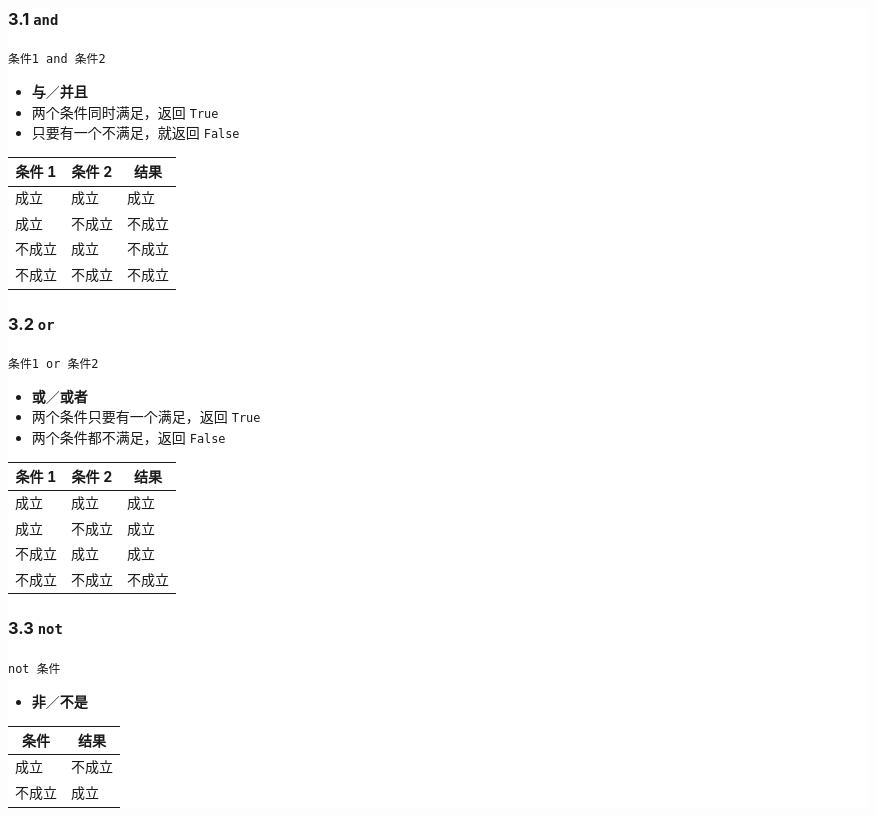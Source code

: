 ### 3.1 `and`

```
条件1 and 条件2

```

- **与**／**并且**
- 两个条件同时满足，返回 `True`
- 只要有一个不满足，就返回 `False`

| 条件 1 | 条件 2 | 结果   |
| ------ | ------ | ------ |
| 成立   | 成立   | 成立   |
| 成立   | 不成立 | 不成立 |
| 不成立 | 成立   | 不成立 |
| 不成立 | 不成立 | 不成立 |

### 3.2 `or`

```
条件1 or 条件2

```

- **或**／**或者**
- 两个条件只要有一个满足，返回 `True`
- 两个条件都不满足，返回 `False`

| 条件 1 | 条件 2 | 结果   |
| ------ | ------ | ------ |
| 成立   | 成立   | 成立   |
| 成立   | 不成立 | 成立   |
| 不成立 | 成立   | 成立   |
| 不成立 | 不成立 | 不成立 |

### 3.3 `not`

```
not 条件

```

- **非**／**不是**

| 条件   | 结果   |
| ------ | ------ |
| 成立   | 不成立 |
| 不成立 | 成立   |
